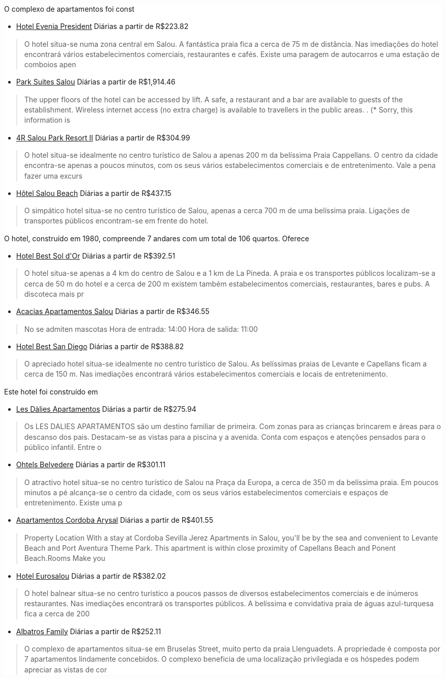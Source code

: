 O complexo de apartamentos foi const
-    [Hotel Evenia President](https://www.hurb.com/aud/https://www.hurb.com/hoteis/salou/hotel-evenia-president-JNP-JP737098?cmp=18055) Diárias a partir de R$223.82
   > O hotel situa-se numa zona central em Salou. A fantástica praia fica a cerca de 75 m de distância. Nas imediações do hotel encontrará vários estabelecimentos comerciais, restaurantes e cafés. Existe uma paragem de autocarros e uma estação de comboios apen
-    [Park Suites Salou](https://www.hurb.com/aud/https://www.hurb.com/hoteis/salou/park-suites-salou-JNP-JP055629?cmp=18055) Diárias a partir de R$1,914.46
   > The upper floors of the hotel can be accessed by lift. A safe, a restaurant and a bar are available to guests of the establishment. Wireless internet access (no extra charge) is available to travellers in the public areas.
. (* Sorry, this information is 
-    [4R Salou Park Resort II](https://www.hurb.com/aud/https://www.hurb.com/hoteis/salou/4r-salou-park-resort-ii-JNP-JP323027?cmp=18055) Diárias a partir de R$304.99
   > O hotel situa-se idealmente no centro turístico de Salou a apenas 200 m da belíssima Praia Cappellans. O centro da cidade encontra-se apenas a poucos minutos, com os seus vários estabelecimentos comerciais e de entretenimento. Vale a pena fazer uma excurs
-    [Hôtel Salou Beach](https://www.hurb.com/aud/https://www.hurb.com/hoteis/salou/hotel-salou-beach-JNP-JP170472?cmp=18055) Diárias a partir de R$437.15
   > O simpático hotel situa-se no centro turístico de Salou, apenas a cerca 700 m de uma belíssima praia. Ligações de transportes públicos encontram-se em frente do hotel.

O hotel, construído em 1980, compreende 7 andares com um total de 106 quartos. Oferece
-    [Hotel Best Sol d'Or](https://www.hurb.com/aud/https://www.hurb.com/hoteis/salou/hotel-best-sol-d-or-JNP-JP830012?cmp=18055) Diárias a partir de R$392.51
   > O hotel situa-se apenas a 4 km do centro de Salou e a 1 km de La Pineda. A praia e os transportes públicos localizam-se a cerca de 50 m do hotel e a cerca de 200 m existem também estabelecimentos comerciais, restaurantes, bares e pubs. A discoteca mais pr
-    [Acacias Apartamentos Salou](https://www.hurb.com/aud/https://www.hurb.com/hoteis/salou/acacias-apartamentos-salou-JNP-JP603482?cmp=18055) Diárias a partir de R$346.55
   > No se admiten mascotas Hora de entrada: 14:00 Hora de salida: 11:00
-    [Hotel Best San Diego](https://www.hurb.com/aud/https://www.hurb.com/hoteis/salou/hotel-best-san-diego-JNP-JP052248?cmp=18055) Diárias a partir de R$388.82
   > O apreciado hotel situa-se idealmente no centro turístico de Salou. As belíssimas praias de Levante e Capellans ficam a cerca de 150 m. Nas imediações encontrará vários estabelecimentos comerciais e locais de entretenimento.

Este hotel foi construído em 
-    [Les Dàlies Apartamentos](https://www.hurb.com/aud/https://www.hurb.com/hoteis/salou/les-dalies-apartamentos-JNP-JP056543?cmp=18055) Diárias a partir de R$275.94
   > Os LES DALIES APARTAMENTOS são um destino familiar de primeira. Com zonas para as crianças brincarem e áreas para o descanso dos pais. Destacam-se as vistas para a piscina y a avenida. Conta com espaços e atenções pensados para o público infantil. Entre o
-    [Ohtels Belvedere](https://www.hurb.com/aud/https://www.hurb.com/hoteis/salou/ohtels-belvedere-JNP-JP044369?cmp=18055) Diárias a partir de R$301.11
   > O atractivo hotel situa-se no centro turístico de Salou na Praça da Europa, a cerca de 350 m da belíssima praia. Em poucos minutos a pé alcança-se o centro da cidade, com os seus vários estabelecimentos comerciais e espaços de entretenimento. Existe uma p
-    [Apartamentos Cordoba Arysal](https://www.hurb.com/aud/https://www.hurb.com/hoteis/salou/apartamentos-cordoba-arysal-JNP-JP640731?cmp=18055) Diárias a partir de R$401.55
   > Property Location With a stay at Cordoba Sevilla Jerez Apartments in Salou, you&apos;ll be by the sea and convenient to Levante Beach and Port Aventura Theme Park. This apartment is within close proximity of Capellans Beach and Ponent Beach.Rooms Make you
-    [Hotel Eurosalou](https://www.hurb.com/aud/https://www.hurb.com/hoteis/salou/hotel-eurosalou-JNP-JP974777?cmp=18055) Diárias a partir de R$382.02
   > O hotel balnear situa-se no centro turístico a poucos passos de diversos estabelecimentos comerciais e de inúmeros restaurantes. Nas imediações encontrará os transportes públicos. A belíssima e convidativa praia de águas azul-turquesa fica a cerca de 200 
-    [Albatros Family](https://www.hurb.com/aud/https://www.hurb.com/hoteis/salou/albatros-family-JNP-JP052220?cmp=18055) Diárias a partir de R$252.11
   > O complexo de apartamentos situa-se em Bruselas Street, muito perto da praia Llenguadets. A propriedade é composta por 7 apartamentos lindamente concebidos. O complexo beneficia de uma localização privilegiada e os hóspedes podem apreciar as vistas de cor